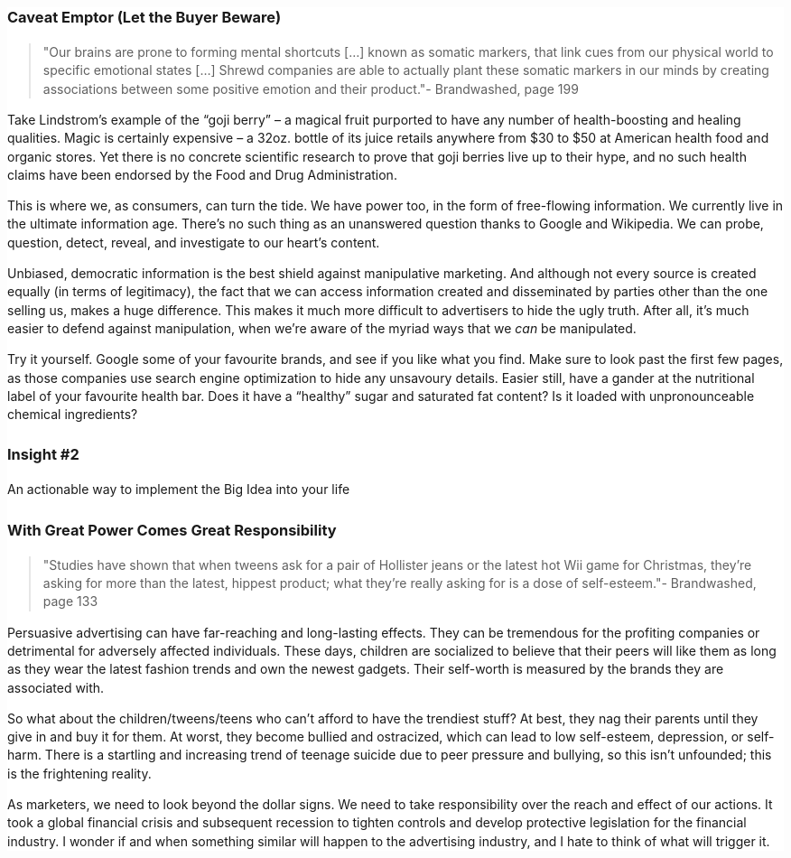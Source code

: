 ### Caveat Emptor (Let the Buyer Beware)

> "Our brains are prone to forming mental shortcuts \[…\] known as somatic markers, that link cues from our physical world to specific emotional states \[…\] Shrewd companies are able to actually plant these somatic markers in our minds by creating associations between some positive emotion and their product."- Brandwashed, page 199

Take Lindstrom’s example of the “goji berry” – a magical fruit purported to have any number of health-boosting and healing qualities. Magic is certainly expensive – a 32oz. bottle of its juice retails anywhere from $30 to $50 at American health food and organic stores. Yet there is no concrete scientific research to prove that goji berries live up to their hype, and no such health claims have been endorsed by the Food and Drug Administration.

This is where we, as consumers, can turn the tide. We have power too, in the form of free-flowing information. We currently live in the ultimate information age. There’s no such thing as an unanswered question thanks to Google and Wikipedia. We can probe, question, detect, reveal, and investigate to our heart’s content.

Unbiased, democratic information is the best shield against manipulative marketing. And although not every source is created equally (in terms of legitimacy), the fact that we can access information created and disseminated by parties other than the one selling us, makes a huge difference. This makes it much more difficult to advertisers to hide the ugly truth. After all, it’s much easier to defend against manipulation, when we’re aware of the myriad ways that we _can_ be manipulated.

Try it yourself. Google some of your favourite brands, and see if you like what you find. Make sure to look past the first few pages, as those companies use search engine optimization to hide any unsavoury details. Easier still, have a gander at the nutritional label of your favourite health bar. Does it have a “healthy” sugar and saturated fat content? Is it loaded with unpronounceable chemical ingredients?

### Insight #2

An actionable way to implement the Big Idea into your life

### With Great Power Comes Great Responsibility

> "Studies have shown that when tweens ask for a pair of Hollister jeans or the latest hot Wii game for Christmas, they’re asking for more than the latest, hippest product; what they’re really asking for is a dose of self-esteem."- Brandwashed, page 133

Persuasive advertising can have far-reaching and long-lasting effects. They can be tremendous for the profiting companies or detrimental for adversely affected individuals. These days, children are socialized to believe that their peers will like them as long as they wear the latest fashion trends and own the newest gadgets. Their self-worth is measured by the brands they are associated with.

So what about the children/tweens/teens who can’t afford to have the trendiest stuff? At best, they nag their parents until they give in and buy it for them. At worst, they become bullied and ostracized, which can lead to low self-esteem, depression, or self-harm. There is a startling and increasing trend of teenage suicide due to peer pressure and bullying, so this isn’t unfounded; this is the frightening reality.

As marketers, we need to look beyond the dollar signs. We need to take responsibility over the reach and effect of our actions. It took a global financial crisis and subsequent recession to tighten controls and develop protective legislation for the financial industry. I wonder if and when something similar will happen to the advertising industry, and I hate to think of what will trigger it.
